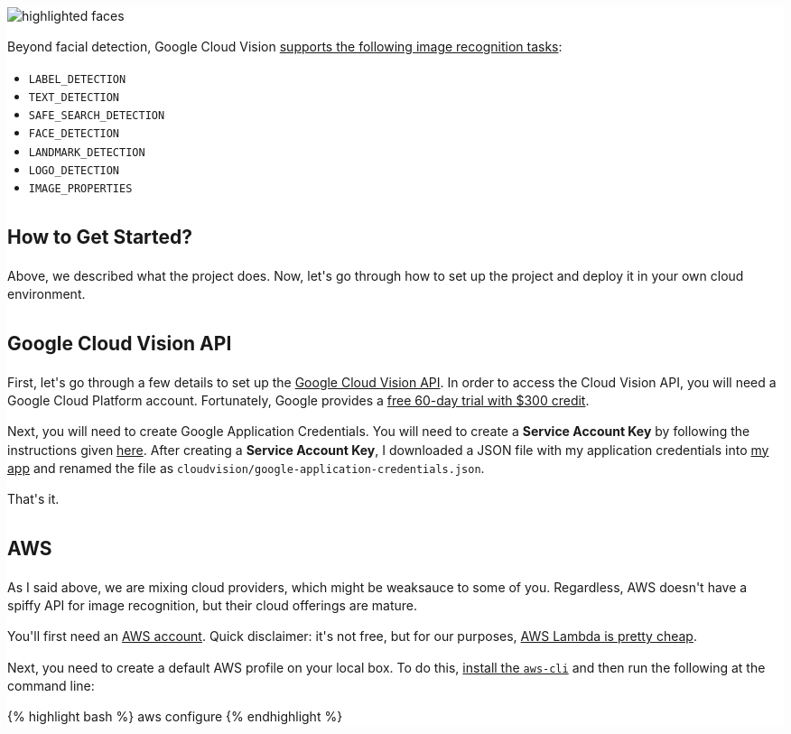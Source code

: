 ![highlighted faces](https://raw.githubusercontent.com/ramhiser/serverless-cloud-vision/master/examples/images/highlighted-faces.jpg)

Beyond facial detection, Google Cloud Vision [supports the following image
recognition tasks](https://cloud.google.com/vision/docs/requests-and-responses):

* `LABEL_DETECTION`
* `TEXT_DETECTION`
* `SAFE_SEARCH_DETECTION`
* `FACE_DETECTION`
* `LANDMARK_DETECTION`
* `LOGO_DETECTION`
* `IMAGE_PROPERTIES`

## How to Get Started?

Above, we described what the project does. Now, let's go through how to set up
the project and deploy it in your own cloud environment.

## Google Cloud Vision API

First, let's go through a few details to set up the
[Google Cloud Vision API](https://cloud.google.com/vision/). In order to access
the Cloud Vision API, you will need a Google Cloud Platform
account. Fortunately, Google provides a
[free 60-day trial with $300 credit](https://cloud.google.com/free-trial/).

Next, you will need to create Google Application Credentials. You will need to
create a **Service Account Key** by following the instructions given
[here](https://cloud.google.com/vision/docs/auth-template/cloud-api-auth).
After creating a **Service Account Key**, I downloaded a JSON file with my
application credentials into
[my app](https://github.com/ramhiser/serverless-cloud-vision) and renamed the
file as `cloudvision/google-application-credentials.json`.

That's it.

## AWS

As I said above, we are mixing cloud providers, which might be weaksauce to some
of you. Regardless, AWS doesn't have a spiffy API for image recognition, but
their cloud offerings are mature.

You'll first need an [AWS account](https://aws.amazon.com/). Quick disclaimer:
it's not free, but for our purposes,
[AWS Lambda is pretty cheap](https://aws.amazon.com/lambda/pricing/).

Next, you need to create a default AWS profile on your local box. To do this,
[install the `aws-cli`](http://docs.aws.amazon.com/cli/latest/userguide/installing.html)
and then run the following at the command line:

{% highlight bash %}
aws configure
{% endhighlight %}
